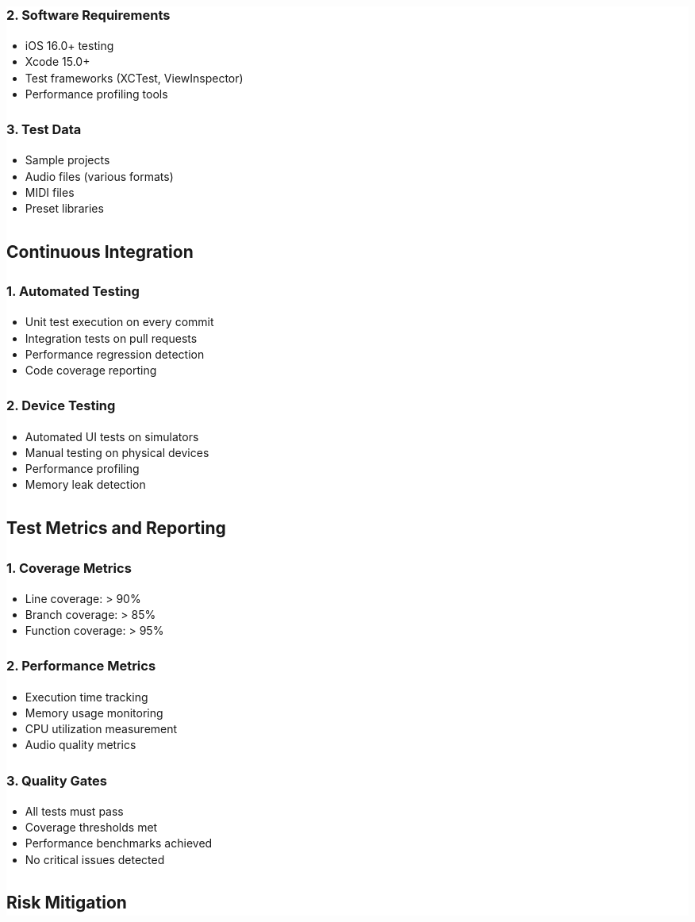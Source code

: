 ### 2. Software Requirements
- iOS 16.0+ testing
- Xcode 15.0+
- Test frameworks (XCTest, ViewInspector)
- Performance profiling tools

### 3. Test Data
- Sample projects
- Audio files (various formats)
- MIDI files
- Preset libraries

## Continuous Integration

### 1. Automated Testing
- Unit test execution on every commit
- Integration tests on pull requests
- Performance regression detection
- Code coverage reporting

### 2. Device Testing
- Automated UI tests on simulators
- Manual testing on physical devices
- Performance profiling
- Memory leak detection

## Test Metrics and Reporting

### 1. Coverage Metrics
- Line coverage: > 90%
- Branch coverage: > 85%
- Function coverage: > 95%

### 2. Performance Metrics
- Execution time tracking
- Memory usage monitoring
- CPU utilization measurement
- Audio quality metrics

### 3. Quality Gates
- All tests must pass
- Coverage thresholds met
- Performance benchmarks achieved
- No critical issues detected

## Risk Mitigation
